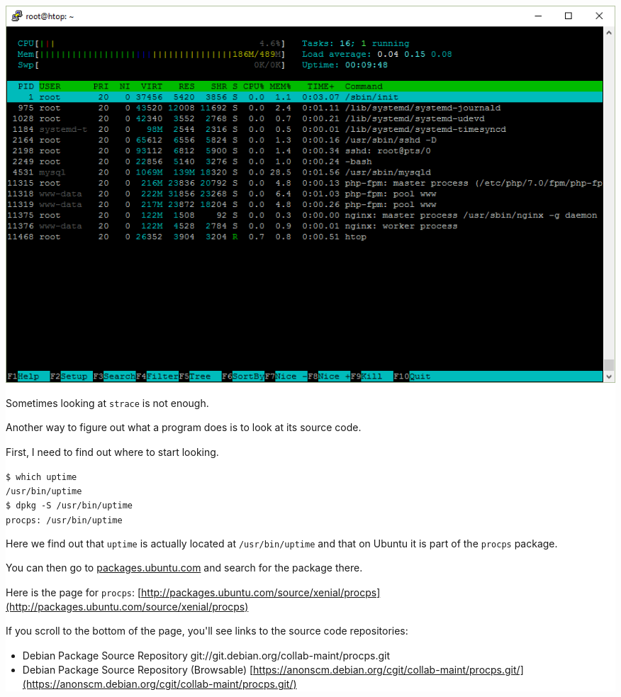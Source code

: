 ![htop%20explained%20peteris%20rocks%20d8ebe43043f64b2a8af52b4f616e30ad/canyoukillit-after-extreme-wp.png](htop%20explained%20peteris%20rocks%20d8ebe43043f64b2a8af52b4f616e30ad/canyoukillit-after-extreme-wp.png)

Sometimes looking at `strace` is not enough.

Another way to figure out what a program does is to look at its source code.

First, I need to find out where to start looking.

```
$ which uptime
/usr/bin/uptime
$ dpkg -S /usr/bin/uptime
procps: /usr/bin/uptime

```

Here we find out that `uptime` is actually located at `/usr/bin/uptime` and that on Ubuntu it is part of the `procps` package.

You can then go to [packages.ubuntu.com](http://packages.ubuntu.com/) and search for the package there.

Here is the page for `procps`: [http://packages.ubuntu.com/source/xenial/procps](http://packages.ubuntu.com/source/xenial/procps)

If you scroll to the bottom of the page, you'll see links to the source code repositories:

- Debian Package Source Repository git://git.debian.org/collab-maint/procps.git
- Debian Package Source Repository (Browsable) [https://anonscm.debian.org/cgit/collab-maint/procps.git/](https://anonscm.debian.org/cgit/collab-maint/procps.git/)
